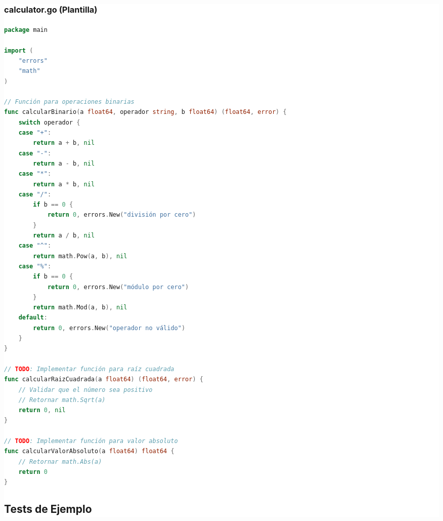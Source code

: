 ### calculator.go (Plantilla)
```go
package main

import (
    "errors"
    "math"
)

// Función para operaciones binarias
func calcularBinario(a float64, operador string, b float64) (float64, error) {
    switch operador {
    case "+":
        return a + b, nil
    case "-":
        return a - b, nil
    case "*":
        return a * b, nil
    case "/":
        if b == 0 {
            return 0, errors.New("división por cero")
        }
        return a / b, nil
    case "^":
        return math.Pow(a, b), nil
    case "%":
        if b == 0 {
            return 0, errors.New("módulo por cero")
        }
        return math.Mod(a, b), nil
    default:
        return 0, errors.New("operador no válido")
    }
}

// TODO: Implementar función para raíz cuadrada
func calcularRaizCuadrada(a float64) (float64, error) {
    // Validar que el número sea positivo
    // Retornar math.Sqrt(a)
    return 0, nil
}

// TODO: Implementar función para valor absoluto
func calcularValorAbsoluto(a float64) float64 {
    // Retornar math.Abs(a)
    return 0
}
```

## Tests de Ejemplo
